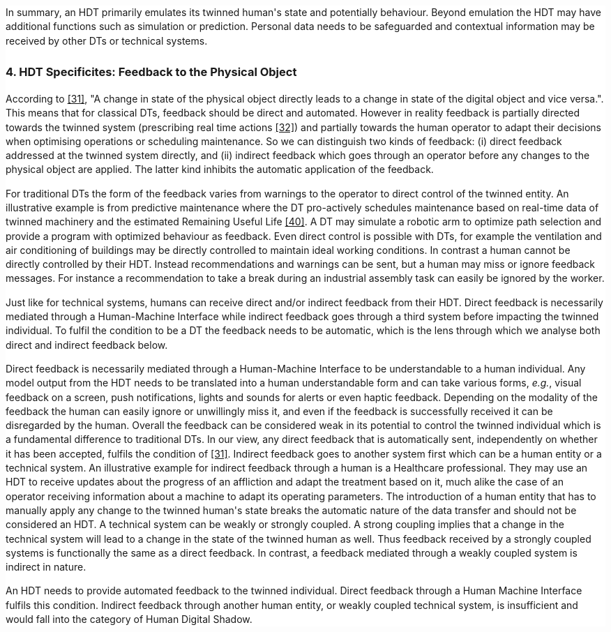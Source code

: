 In summary, an HDT primarily emulates its twinned human's state and potentially behaviour. Beyond emulation the HDT may have additional functions such as simulation or prediction. Personal data needs to be safeguarded and contextual information may be received by other DTs or technical systems.

### 4. HDT Specificites: Feedback to the Physical Object

According to [[31]](#ref-31), "A change in state of the physical object directly leads to a change in state of the digital object and vice versa.". This means that for classical DTs, feedback should be direct and automated. However in reality feedback is partially directed towards the twinned system (prescribing real time actions [[32]](#ref-32)) and partially towards the human operator to adapt their decisions when optimising operations or scheduling maintenance. So we can distinguish two kinds of feedback: (i) direct feedback addressed at the twinned system directly, and (ii) indirect feedback which goes through an operator before any changes to the physical object are applied. The latter kind inhibits the automatic application of the feedback.

For traditional DTs the form of the feedback varies from warnings to the operator to direct control of the twinned entity. An illustrative example is from predictive maintenance where the DT pro-actively schedules maintenance based on real-time data of twinned machinery and the estimated Remaining Useful Life [[40]](#ref-40). A DT may simulate a robotic arm to optimize path selection and provide a program with optimized behaviour as feedback. Even direct control is possible with DTs, for example the ventilation and air conditioning of buildings may be directly controlled to maintain ideal working conditions. In contrast a human cannot be directly controlled by their HDT. Instead recommendations and warnings can be sent, but a human may miss or ignore feedback messages. For instance a recommendation to take a break during an industrial assembly task can easily be ignored by the worker.

Just like for technical systems, humans can receive direct and/or indirect feedback from their HDT. Direct feedback is necessarily mediated through a Human-Machine Interface while indirect feedback goes through a third system before impacting the twinned individual. To fulfil the condition to be a DT the feedback needs to be automatic, which is the lens through which we analyse both direct and indirect feedback below.

Direct feedback is necessarily mediated through a Human-Machine Interface to be understandable to a human individual. Any model output from the HDT needs to be translated into a human understandable form and can take various forms, *e.g.*, visual feedback on a screen, push notifications, lights and sounds for alerts or even haptic feedback. Depending on the modality of the feedback the human can easily ignore or unwillingly miss it, and even if the feedback is successfully received it can be disregarded by the human. Overall the feedback can be considered weak in its potential to control the twinned individual which is a fundamental difference to traditional DTs. In our view, any direct feedback that is automatically sent, independently on whether it has been accepted, fulfils the condition of [[31]](#ref-31). Indirect feedback goes to another system first which can be a human entity or a technical system. An illustrative example for indirect feedback through a human is a Healthcare professional. They may use an HDT to receive updates about the progress of an affliction and adapt the treatment based on it, much alike the case of an operator receiving information about a machine to adapt its operating parameters. The introduction of a human entity that has to manually apply any change to the twinned human's state breaks the automatic nature of the data transfer and should not be considered an HDT. A technical system can be weakly or strongly coupled. A strong coupling implies that a change in the technical system will lead to a change in the state of the twinned human as well. Thus feedback received by a strongly coupled systems is functionally the same as a direct feedback. In contrast, a feedback mediated through a weakly coupled system is indirect in nature.

An HDT needs to provide automated feedback to the twinned individual. Direct feedback through a Human Machine Interface fulfils this condition. Indirect feedback through another human entity, or weakly coupled technical system, is insufficient and would fall into the category of Human Digital Shadow.

